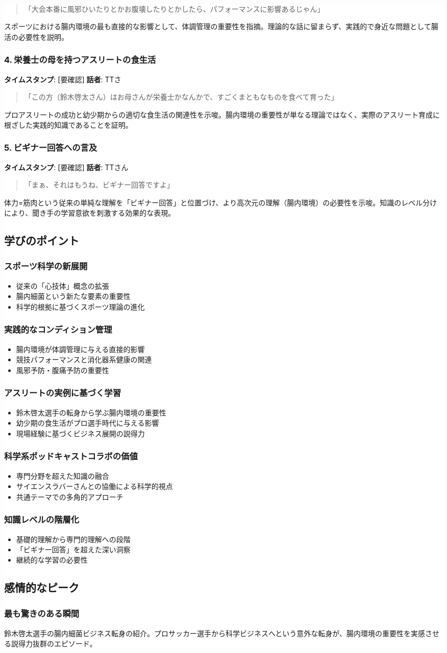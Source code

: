 > 「大会本番に風邪ひいたりとかお腹壊したりとかしたら、パフォーマンスに影響あるじゃん」

スポーツにおける腸内環境の最も直接的な影響として、体調管理の重要性を指摘。理論的な話に留まらず、実践的で身近な問題として腸活の必要性を説明。

### 4. 栄養士の母を持つアスリートの食生活
**タイムスタンプ**: [要確認]
**話者**: TTさ

> 「この方（鈴木啓太さん）はお母さんが栄養士かなんかで、すごくまともなものを食べて育った」

プロアスリートの成功と幼少期からの適切な食生活の関連性を示唆。腸内環境の重要性が単なる理論ではなく、実際のアスリート育成に根ざした実践的知識であることを証明。

### 5. ビギナー回答への言及
**タイムスタンプ**: [要確認]
**話者**: TTさん

> 「まぁ、それはもうね、ビギナー回答ですよ」

体力=筋肉という従来の単純な理解を「ビギナー回答」と位置づけ、より高次元の理解（腸内環境）の必要性を示唆。知識のレベル分けにより、聞き手の学習意欲を刺激する効果的な表現。

## 学びのポイント

### スポーツ科学の新展開
- 従来の「心技体」概念の拡張
- 腸内細菌という新たな要素の重要性
- 科学的根拠に基づくスポーツ理論の進化

### 実践的なコンディション管理
- 腸内環境が体調管理に与える直接的影響
- 競技パフォーマンスと消化器系健康の関連
- 風邪予防・腹痛予防の重要性

### アスリートの実例に基づく学習
- 鈴木啓太選手の転身から学ぶ腸内環境の重要性
- 幼少期の食生活がプロ選手時代に与える影響
- 現場経験に基づくビジネス展開の説得力

### 科学系ポッドキャストコラボの価値
- 専門分野を超えた知識の融合
- サイエンスラバーさんとの協働による科学的視点
- 共通テーマでの多角的アプローチ

### 知識レベルの階層化
- 基礎的理解から専門的理解への段階
- 「ビギナー回答」を超えた深い洞察
- 継続的な学習の必要性

## 感情的なピーク

### 最も驚きのある瞬間
鈴木啓太選手の腸内細菌ビジネス転身の紹介。プロサッカー選手から科学ビジネスへという意外な転身が、腸内環境の重要性を実感させる説得力抜群のエピソード。
